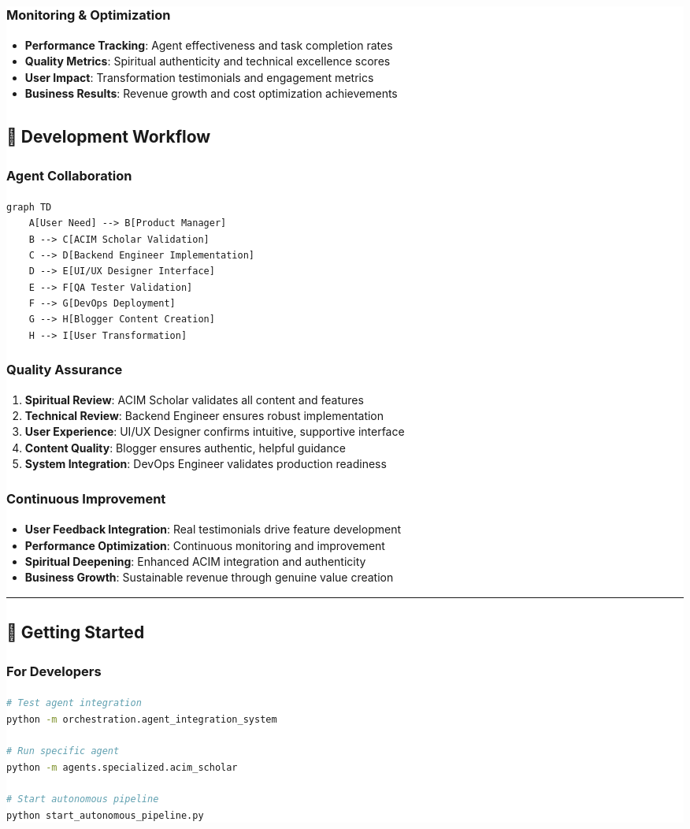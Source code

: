 ### **Monitoring & Optimization**
- **Performance Tracking**: Agent effectiveness and task completion rates
- **Quality Metrics**: Spiritual authenticity and technical excellence scores
- **User Impact**: Transformation testimonials and engagement metrics
- **Business Results**: Revenue growth and cost optimization achievements

## 🎯 Development Workflow

### **Agent Collaboration**
```mermaid
graph TD
    A[User Need] --> B[Product Manager]
    B --> C[ACIM Scholar Validation]
    C --> D[Backend Engineer Implementation]
    D --> E[UI/UX Designer Interface]
    E --> F[QA Tester Validation]
    F --> G[DevOps Deployment]
    G --> H[Blogger Content Creation]
    H --> I[User Transformation]
```

### **Quality Assurance**
1. **Spiritual Review**: ACIM Scholar validates all content and features
2. **Technical Review**: Backend Engineer ensures robust implementation
3. **User Experience**: UI/UX Designer confirms intuitive, supportive interface
4. **Content Quality**: Blogger ensures authentic, helpful guidance
5. **System Integration**: DevOps Engineer validates production readiness

### **Continuous Improvement**
- **User Feedback Integration**: Real testimonials drive feature development
- **Performance Optimization**: Continuous monitoring and improvement
- **Spiritual Deepening**: Enhanced ACIM integration and authenticity
- **Business Growth**: Sustainable revenue through genuine value creation

---

## 🚀 Getting Started

### **For Developers**
```bash
# Test agent integration
python -m orchestration.agent_integration_system

# Run specific agent
python -m agents.specialized.acim_scholar

# Start autonomous pipeline
python start_autonomous_pipeline.py
```
